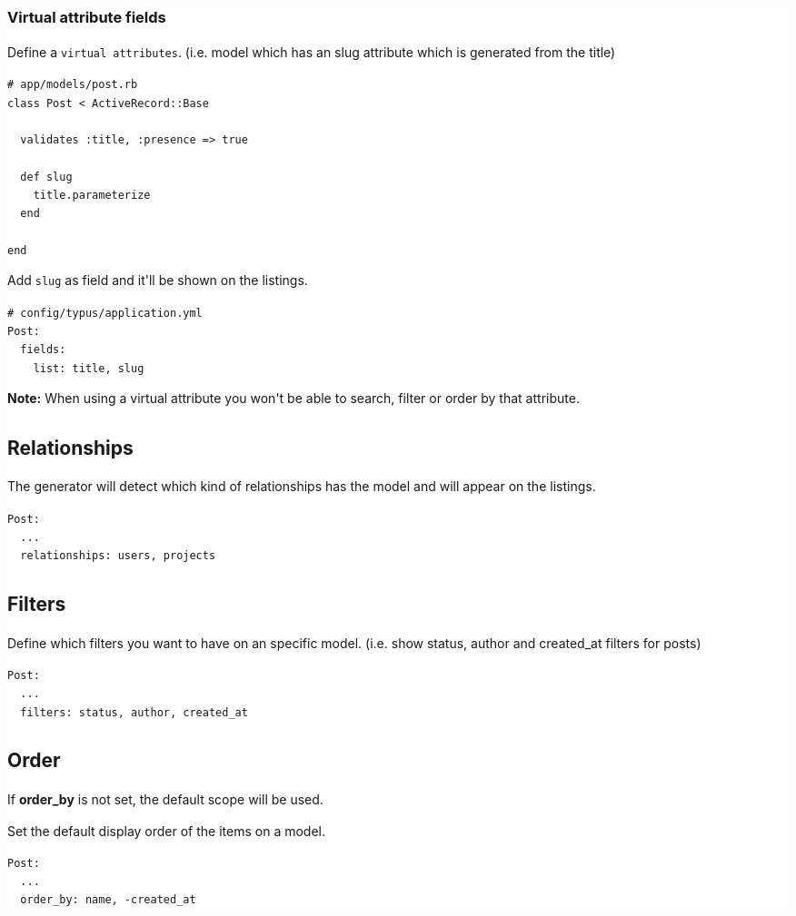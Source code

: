 ### Virtual attribute fields

Define a `virtual attributes`. (i.e. model which has an slug attribute
which is generated from the title)

    # app/models/post.rb
    class Post < ActiveRecord::Base

      validates :title, :presence => true

      def slug
        title.parameterize
      end

    end

Add `slug` as field and it'll be shown on the listings.

    # config/typus/application.yml
    Post:
      fields:
        list: title, slug

**Note:** When using a virtual attribute you won't be able to search, filter
or order by that attribute.

## Relationships

The generator will detect which kind of relationships has the model and will
appear on the listings.

    Post:
      ...
      relationships: users, projects

## Filters

Define which filters you want to have on an specific model. (i.e. show status,
author and created_at filters for posts)

    Post:
      ...
      filters: status, author, created_at

## Order

If **order_by** is not set, the default scope will be used.

Set the default display order of the items on a model.

    Post:
      ...
      order_by: name, -created_at
